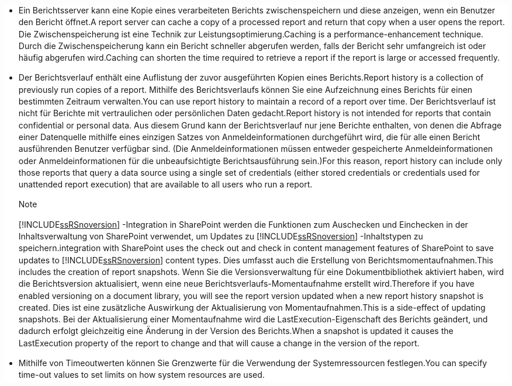 -   <span data-ttu-id="dcfa7-108">Ein Berichtsserver kann eine Kopie eines verarbeiteten Berichts zwischenspeichern und diese anzeigen, wenn ein Benutzer den Bericht öffnet.</span><span class="sxs-lookup"><span data-stu-id="dcfa7-108">A report server can cache a copy of a processed report and return that copy when a user opens the report.</span></span> <span data-ttu-id="dcfa7-109">Die Zwischenspeicherung ist eine Technik zur Leistungsoptimierung.</span><span class="sxs-lookup"><span data-stu-id="dcfa7-109">Caching is a performance-enhancement technique.</span></span> <span data-ttu-id="dcfa7-110">Durch die Zwischenspeicherung kann ein Bericht schneller abgerufen werden, falls der Bericht sehr umfangreich ist oder häufig abgerufen wird.</span><span class="sxs-lookup"><span data-stu-id="dcfa7-110">Caching can shorten the time required to retrieve a report if the report is large or accessed frequently.</span></span>  
  
-   <span data-ttu-id="dcfa7-111">Der Berichtsverlauf enthält eine Auflistung der zuvor ausgeführten Kopien eines Berichts.</span><span class="sxs-lookup"><span data-stu-id="dcfa7-111">Report history is a collection of previously run copies of a report.</span></span> <span data-ttu-id="dcfa7-112">Mithilfe des Berichtsverlaufs können Sie eine Aufzeichnung eines Berichts für einen bestimmten Zeitraum verwalten.</span><span class="sxs-lookup"><span data-stu-id="dcfa7-112">You can use report history to maintain a record of a report over time.</span></span> <span data-ttu-id="dcfa7-113">Der Berichtsverlauf ist nicht für Berichte mit vertraulichen oder persönlichen Daten gedacht.</span><span class="sxs-lookup"><span data-stu-id="dcfa7-113">Report history is not intended for reports that contain confidential or personal data.</span></span> <span data-ttu-id="dcfa7-114">Aus diesem Grund kann der Berichtsverlauf nur jene Berichte enthalten, von denen die Abfrage einer Datenquelle mithilfe eines einzigen Satzes von Anmeldeinformationen durchgeführt wird, die für alle einen Bericht ausführenden Benutzer verfügbar sind. (Die Anmeldeinformationen müssen entweder gespeicherte Anmeldeinformationen oder Anmeldeinformationen für die unbeaufsichtigte Berichtsausführung sein.)</span><span class="sxs-lookup"><span data-stu-id="dcfa7-114">For this reason, report history can include only those reports that query a data source using a single set of credentials (either stored credentials or credentials used for unattended report execution) that are available to all users who run a report.</span></span>  
  
    > [!NOTE]  
    >  [!INCLUDE[ssRSnoversion](../includes/ssrsnoversion-md.md)] <span data-ttu-id="dcfa7-115">-Integration in SharePoint werden die Funktionen zum Auschecken und Einchecken in der Inhaltsverwaltung von SharePoint verwendet, um Updates zu [!INCLUDE[ssRSnoversion](../includes/ssrsnoversion-md.md)] -Inhaltstypen zu speichern.</span><span class="sxs-lookup"><span data-stu-id="dcfa7-115">integration with SharePoint uses the check out and check in content management features of SharePoint to save updates to [!INCLUDE[ssRSnoversion](../includes/ssrsnoversion-md.md)] content types.</span></span> <span data-ttu-id="dcfa7-116">Dies umfasst auch die Erstellung von Berichtsmomentaufnahmen.</span><span class="sxs-lookup"><span data-stu-id="dcfa7-116">This includes the creation of report snapshots.</span></span> <span data-ttu-id="dcfa7-117">Wenn Sie die Versionsverwaltung für eine Dokumentbibliothek aktiviert haben, wird die Berichtsversion aktualisiert, wenn eine neue Berichtsverlaufs-Momentaufnahme erstellt wird.</span><span class="sxs-lookup"><span data-stu-id="dcfa7-117">Therefore if you have enabled versioning on a document library, you will see the report version updated when a new report history snapshot is created.</span></span> <span data-ttu-id="dcfa7-118">Dies ist eine zusätzliche Auswirkung der Aktualisierung von Momentaufnahmen.</span><span class="sxs-lookup"><span data-stu-id="dcfa7-118">This is a side-effect of updating snapshots.</span></span> <span data-ttu-id="dcfa7-119">Bei der Aktualisierung einer Momentaufnahme wird die LastExecution-Eigenschaft des Berichts geändert, und dadurch erfolgt gleichzeitig eine Änderung in der Version des Berichts.</span><span class="sxs-lookup"><span data-stu-id="dcfa7-119">When a snapshot is updated it causes the LastExecution property of the report to change and that will cause a change in the version of the report.</span></span>  
  
-   <span data-ttu-id="dcfa7-120">Mithilfe von Timeoutwerten können Sie Grenzwerte für die Verwendung der Systemressourcen festlegen.</span><span class="sxs-lookup"><span data-stu-id="dcfa7-120">You can specify time-out values to set limits on how system resources are used.</span></span>  
  